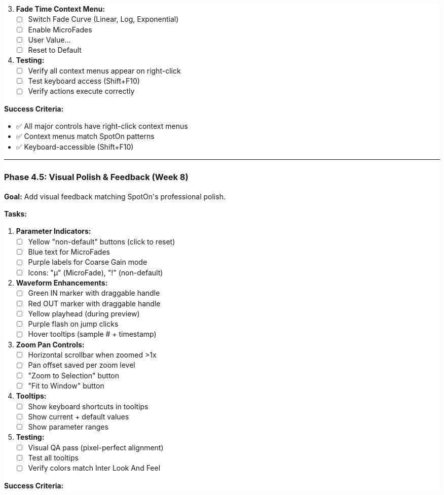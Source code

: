 3. **Fade Time Context Menu:**
   - [ ] Switch Fade Curve (Linear, Log, Exponential)
   - [ ] Enable MicroFades
   - [ ] User Value...
   - [ ] Reset to Default

4. **Testing:**
   - [ ] Verify all context menus appear on right-click
   - [ ] Test keyboard access (Shift+F10)
   - [ ] Verify actions execute correctly

**Success Criteria:**

- ✅ All major controls have right-click context menus
- ✅ Context menus match SpotOn patterns
- ✅ Keyboard-accessible (Shift+F10)

---

### Phase 4.5: Visual Polish & Feedback (Week 8)

**Goal:** Add visual feedback matching SpotOn's professional polish.

**Tasks:**

1. **Parameter Indicators:**
   - [ ] Yellow "non-default" buttons (click to reset)
   - [ ] Blue text for MicroFades
   - [ ] Purple labels for Coarse Gain mode
   - [ ] Icons: "μ" (MicroFade), "!" (non-default)

2. **Waveform Enhancements:**
   - [ ] Green IN marker with draggable handle
   - [ ] Red OUT marker with draggable handle
   - [ ] Yellow playhead (during preview)
   - [ ] Purple flash on jump clicks
   - [ ] Hover tooltips (sample # + timestamp)

3. **Zoom Pan Controls:**
   - [ ] Horizontal scrollbar when zoomed >1x
   - [ ] Pan offset saved per zoom level
   - [ ] "Zoom to Selection" button
   - [ ] "Fit to Window" button

4. **Tooltips:**
   - [ ] Show keyboard shortcuts in tooltips
   - [ ] Show current + default values
   - [ ] Show parameter ranges

5. **Testing:**
   - [ ] Visual QA pass (pixel-perfect alignment)
   - [ ] Test all tooltips
   - [ ] Verify colors match Inter Look And Feel

**Success Criteria:**
